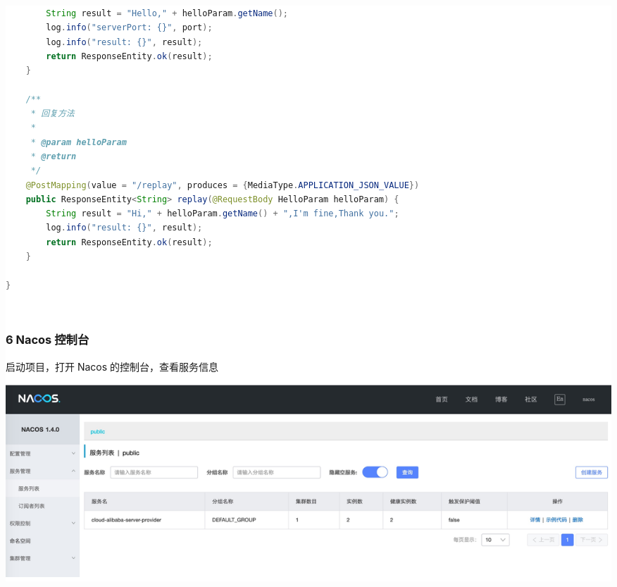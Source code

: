 ```java
        String result = "Hello," + helloParam.getName();
        log.info("serverPort: {}", port);
        log.info("result: {}", result);
        return ResponseEntity.ok(result);
    }

    /**
     * 回复方法
     *
     * @param helloParam
     * @return
     */
    @PostMapping(value = "/replay", produces = {MediaType.APPLICATION_JSON_VALUE})
    public ResponseEntity<String> replay(@RequestBody HelloParam helloParam) {
        String result = "Hi," + helloParam.getName() + ",I'm fine,Thank you.";
        log.info("result: {}", result);
        return ResponseEntity.ok(result);
    }

}
```

​    

### 6 Nacos 控制台  

启动项目，打开 Nacos 的控制台，查看服务信息  

<img src="./img/spring-boot-demo-54-1.jpg" />
